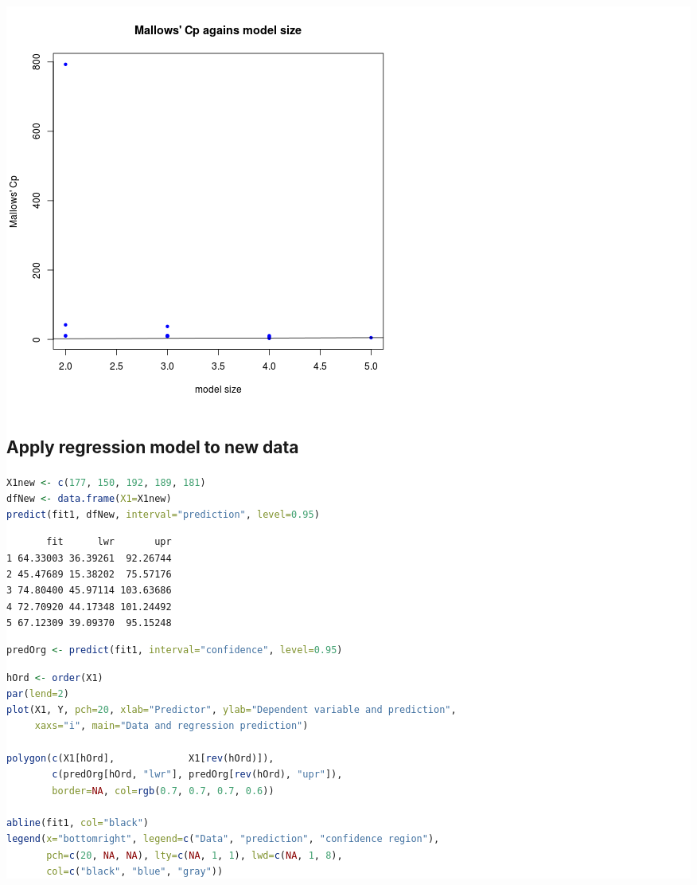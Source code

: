 ![plot of chunk rerRegression03](../content/assets/figure/rerRegression03-1.png) 

Apply regression model to new data
-------------------------


```r
X1new <- c(177, 150, 192, 189, 181)
dfNew <- data.frame(X1=X1new)
predict(fit1, dfNew, interval="prediction", level=0.95)
```

```
       fit      lwr       upr
1 64.33003 36.39261  92.26744
2 45.47689 15.38202  75.57176
3 74.80400 45.97114 103.63686
4 72.70920 44.17348 101.24492
5 67.12309 39.09370  95.15248
```

```r
predOrg <- predict(fit1, interval="confidence", level=0.95)
```


```r
hOrd <- order(X1)
par(lend=2)
plot(X1, Y, pch=20, xlab="Predictor", ylab="Dependent variable and prediction",
     xaxs="i", main="Data and regression prediction")

polygon(c(X1[hOrd],             X1[rev(hOrd)]),
        c(predOrg[hOrd, "lwr"], predOrg[rev(hOrd), "upr"]),
        border=NA, col=rgb(0.7, 0.7, 0.7, 0.6))

abline(fit1, col="black")
legend(x="bottomright", legend=c("Data", "prediction", "confidence region"),
       pch=c(20, NA, NA), lty=c(NA, 1, 1), lwd=c(NA, 1, 8),
       col=c("black", "blue", "gray"))
```
